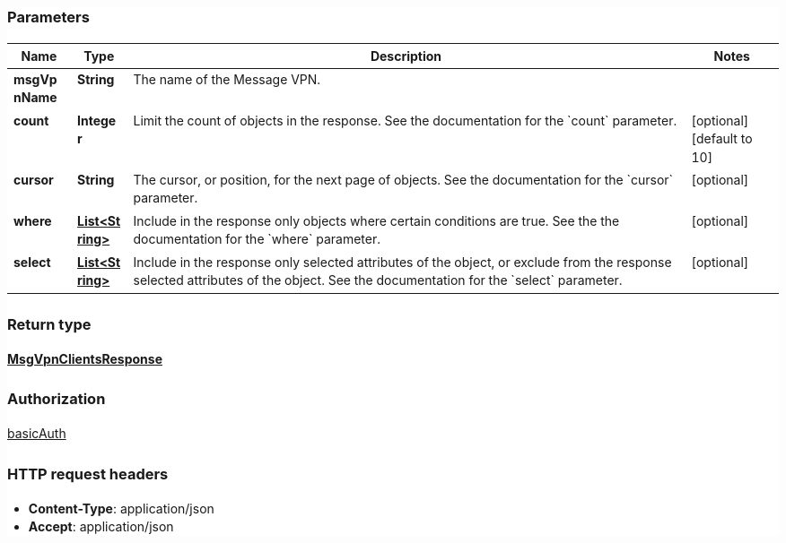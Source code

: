 ### Parameters

Name | Type | Description  | Notes
------------- | ------------- | ------------- | -------------
 **msgVpnName** | **String**| The name of the Message VPN. |
 **count** | **Integer**| Limit the count of objects in the response. See the documentation for the &#x60;count&#x60; parameter. | [optional] [default to 10]
 **cursor** | **String**| The cursor, or position, for the next page of objects. See the documentation for the &#x60;cursor&#x60; parameter. | [optional]
 **where** | [**List&lt;String&gt;**](String.md)| Include in the response only objects where certain conditions are true. See the the documentation for the &#x60;where&#x60; parameter. | [optional]
 **select** | [**List&lt;String&gt;**](String.md)| Include in the response only selected attributes of the object, or exclude from the response selected attributes of the object. See the documentation for the &#x60;select&#x60; parameter. | [optional]

### Return type

[**MsgVpnClientsResponse**](MsgVpnClientsResponse.md)

### Authorization

[basicAuth](../README.md#basicAuth)

### HTTP request headers

 - **Content-Type**: application/json
 - **Accept**: application/json

